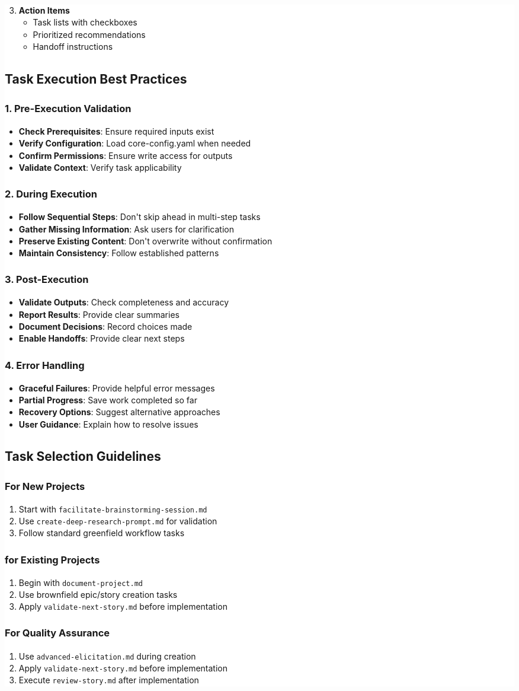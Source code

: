 3. **Action Items**
   - Task lists with checkboxes
   - Prioritized recommendations
   - Handoff instructions

## Task Execution Best Practices

### 1. Pre-Execution Validation

- **Check Prerequisites**: Ensure required inputs exist
- **Verify Configuration**: Load core-config.yaml when needed
- **Confirm Permissions**: Ensure write access for outputs
- **Validate Context**: Verify task applicability

### 2. During Execution

- **Follow Sequential Steps**: Don't skip ahead in multi-step tasks
- **Gather Missing Information**: Ask users for clarification
- **Preserve Existing Content**: Don't overwrite without confirmation
- **Maintain Consistency**: Follow established patterns

### 3. Post-Execution

- **Validate Outputs**: Check completeness and accuracy
- **Report Results**: Provide clear summaries
- **Document Decisions**: Record choices made
- **Enable Handoffs**: Provide clear next steps

### 4. Error Handling

- **Graceful Failures**: Provide helpful error messages
- **Partial Progress**: Save work completed so far
- **Recovery Options**: Suggest alternative approaches
- **User Guidance**: Explain how to resolve issues

## Task Selection Guidelines

### For New Projects
1. Start with `facilitate-brainstorming-session.md`
2. Use `create-deep-research-prompt.md` for validation
3. Follow standard greenfield workflow tasks

### for Existing Projects
1. Begin with `document-project.md`
2. Use brownfield epic/story creation tasks
3. Apply `validate-next-story.md` before implementation

### For Quality Assurance
1. Use `advanced-elicitation.md` during creation
2. Apply `validate-next-story.md` before implementation
3. Execute `review-story.md` after implementation
